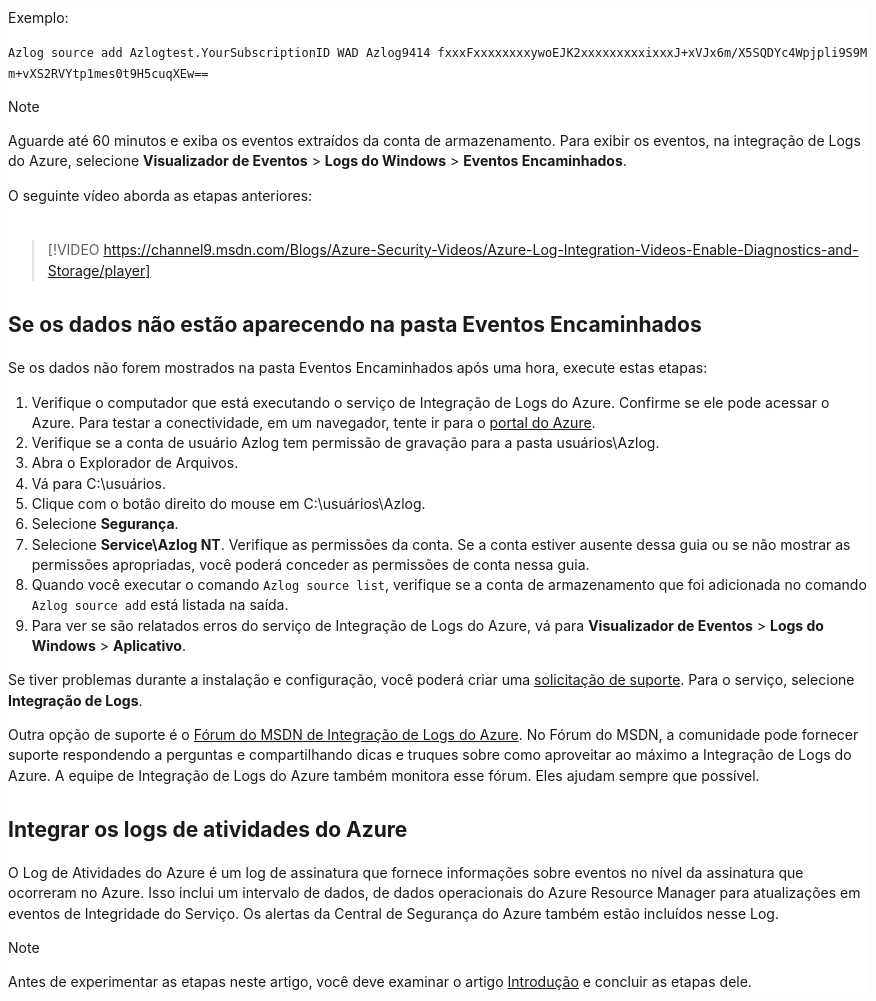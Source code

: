   Exemplo:
  
  `Azlog source add Azlogtest.YourSubscriptionID WAD Azlog9414 fxxxFxxxxxxxxywoEJK2xxxxxxxxxixxxJ+xVJx6m/X5SQDYc4Wpjpli9S9Mm+vXS2RVYtp1mes0t9H5cuqXEw==`

> [!NOTE]
> Aguarde até 60 minutos e exiba os eventos extraídos da conta de armazenamento. Para exibir os eventos, na integração de Logs do Azure, selecione **Visualizador de Eventos** > **Logs do Windows** > **Eventos Encaminhados**.

O seguinte vídeo aborda as etapas anteriores:<br /><br />

> [!VIDEO https://channel9.msdn.com/Blogs/Azure-Security-Videos/Azure-Log-Integration-Videos-Enable-Diagnostics-and-Storage/player]


## <a name="if-data-isnt-showing-up-in-the-forwarded-events-folder"></a>Se os dados não estão aparecendo na pasta Eventos Encaminhados
Se os dados não forem mostrados na pasta Eventos Encaminhados após uma hora, execute estas etapas:

1. Verifique o computador que está executando o serviço de Integração de Logs do Azure. Confirme se ele pode acessar o Azure. Para testar a conectividade, em um navegador, tente ir para o [portal do Azure](http://portal.azure.com).
2. Verifique se a conta de usuário Azlog tem permissão de gravação para a pasta usuários\Azlog.
  1. Abra o Explorador de Arquivos.
  2. Vá para C:\usuários.
  3. Clique com o botão direito do mouse em C:\usuários\Azlog.
  4. Selecione **Segurança**.
  5. Selecione **Service\Azlog NT**. Verifique as permissões da conta. Se a conta estiver ausente dessa guia ou se não mostrar as permissões apropriadas, você poderá conceder as permissões de conta nessa guia.
3. Quando você executar o comando `Azlog source list`, verifique se a conta de armazenamento que foi adicionada no comando `Azlog source add` está listada na saída.
4. Para ver se são relatados erros do serviço de Integração de Logs do Azure, vá para **Visualizador de Eventos** > **Logs do Windows** > **Aplicativo**.

Se tiver problemas durante a instalação e configuração, você poderá criar uma [solicitação de suporte](../azure-supportability/how-to-create-azure-support-request.md). Para o serviço, selecione **Integração de Logs**.

Outra opção de suporte é o [Fórum do MSDN de Integração de Logs do Azure](https://social.msdn.microsoft.com/Forums/home?forum=AzureLogIntegration). No Fórum do MSDN, a comunidade pode fornecer suporte respondendo a perguntas e compartilhando dicas e truques sobre como aproveitar ao máximo a Integração de Logs do Azure. A equipe de Integração de Logs do Azure também monitora esse fórum. Eles ajudam sempre que possível.

## <a name="integrate-azure-activity-logs"></a>Integrar os logs de atividades do Azure

O Log de Atividades do Azure é um log de assinatura que fornece informações sobre eventos no nível da assinatura que ocorreram no Azure. Isso inclui um intervalo de dados, de dados operacionais do Azure Resource Manager para atualizações em eventos de Integridade do Serviço. Os alertas da Central de Segurança do Azure também estão incluídos nesse Log.
> [!NOTE]
> Antes de experimentar as etapas neste artigo, você deve examinar o artigo [Introdução](security-azure-log-integration-get-started.md) e concluir as etapas dele.
